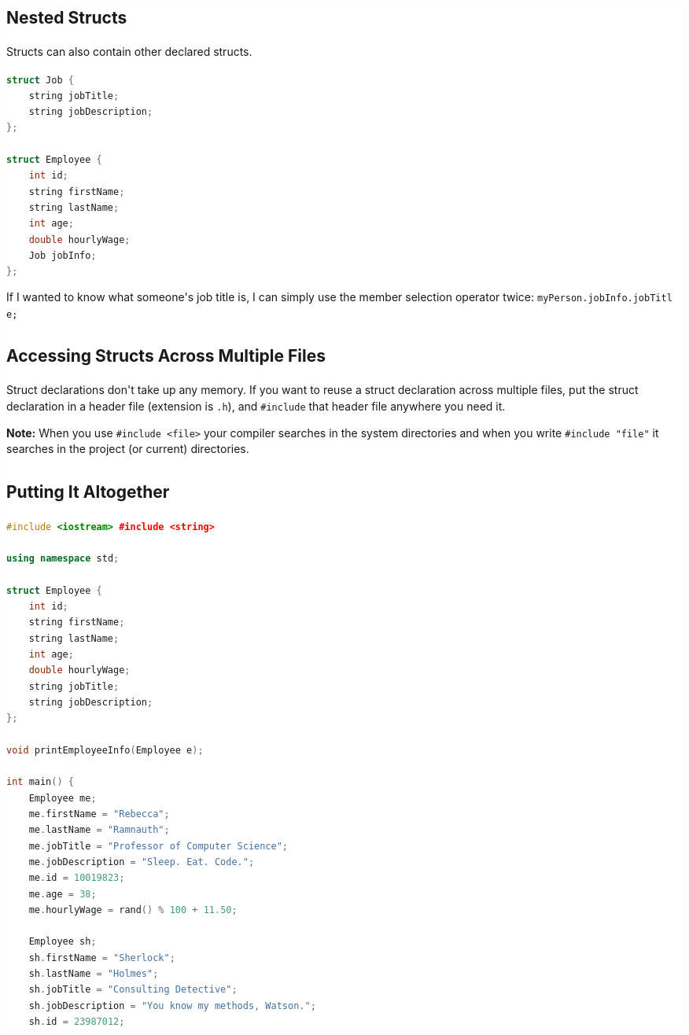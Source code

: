 ## Nested Structs
Structs can also contain other declared structs.
```cpp
struct Job {
	string jobTitle;
	string jobDescription;
};

struct Employee {
    int id;
    string firstName;
    string lastName;
    int age;
    double hourlyWage;
	Job jobInfo;
};
```

If I wanted to know what someone's job title is, I can simply use the member selection operator twice: `myPerson.jobInfo.jobTitle;`

## Accessing Structs Across Multiple Files
Struct declarations don't take up any memory. If you want to reuse a struct declaration across multiple files, put the struct declaration in a header file (extension is `.h`), and `#include` that header file anywhere you need it.

**Note:** When you use `#include <file>` your compiler searches in the system directories and when you write `#include "file"` it searches in the project (or current) directories.

## Putting It Altogether
```cpp
#include <iostream> #include <string> 
 
using namespace std; 
 
struct Employee {     
	int id;     
	string firstName;     
	string lastName;     
	int age;     
	double hourlyWage;     
	string jobTitle;     
	string jobDescription; 
}; 
 
void printEmployeeInfo(Employee e); 
 
int main() {     
	Employee me;     
	me.firstName = "Rebecca";     
	me.lastName = "Ramnauth";     
	me.jobTitle = "Professor of Computer Science";     
	me.jobDescription = "Sleep. Eat. Code.";     
	me.id = 10019823;     
	me.age = 38;     
	me.hourlyWage = rand() % 100 + 11.50; 
 
    Employee sh;     
	sh.firstName = "Sherlock";    
	sh.lastName = "Holmes";     
	sh.jobTitle = "Consulting Detective";     
	sh.jobDescription = "You know my methods, Watson.";     
	sh.id = 23987012;     
```